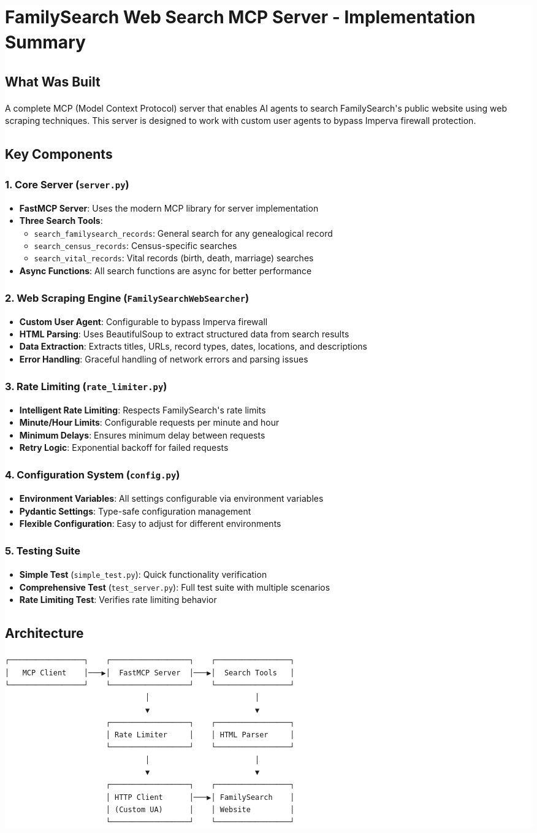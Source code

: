 # FamilySearch Web Search MCP Server - Implementation Summary

## What Was Built

A complete MCP (Model Context Protocol) server that enables AI agents to search FamilySearch's public website using web scraping techniques. This server is designed to work with custom user agents to bypass Imperva firewall protection.

## Key Components

### 1. Core Server (`server.py`)
- **FastMCP Server**: Uses the modern MCP library for server implementation
- **Three Search Tools**:
  - `search_familysearch_records`: General search for any genealogical record
  - `search_census_records`: Census-specific searches
  - `search_vital_records`: Vital records (birth, death, marriage) searches
- **Async Functions**: All search functions are async for better performance

### 2. Web Scraping Engine (`FamilySearchWebSearcher`)
- **Custom User Agent**: Configurable to bypass Imperva firewall
- **HTML Parsing**: Uses BeautifulSoup to extract structured data from search results
- **Data Extraction**: Extracts titles, URLs, record types, dates, locations, and descriptions
- **Error Handling**: Graceful handling of network errors and parsing issues

### 3. Rate Limiting (`rate_limiter.py`)
- **Intelligent Rate Limiting**: Respects FamilySearch's rate limits
- **Minute/Hour Limits**: Configurable requests per minute and hour
- **Minimum Delays**: Ensures minimum delay between requests
- **Retry Logic**: Exponential backoff for failed requests

### 4. Configuration System (`config.py`)
- **Environment Variables**: All settings configurable via environment variables
- **Pydantic Settings**: Type-safe configuration management
- **Flexible Configuration**: Easy to adjust for different environments

### 5. Testing Suite
- **Simple Test** (`simple_test.py`): Quick functionality verification
- **Comprehensive Test** (`test_server.py`): Full test suite with multiple scenarios
- **Rate Limiting Test**: Verifies rate limiting behavior

## Architecture

```
┌─────────────────┐    ┌──────────────────┐    ┌─────────────────┐
│   MCP Client    │───▶│  FastMCP Server  │───▶│  Search Tools   │
└─────────────────┘    └──────────────────┘    └─────────────────┘
                                │                        │
                                ▼                        ▼
                       ┌──────────────────┐    ┌─────────────────┐
                       │ Rate Limiter     │    │ HTML Parser     │
                       └──────────────────┘    └─────────────────┘
                                │                        │
                                ▼                        ▼
                       ┌──────────────────┐    ┌─────────────────┐
                       │ HTTP Client      │───▶│ FamilySearch    │
                       │ (Custom UA)      │    │ Website         │
                       └──────────────────┘    └─────────────────┘
```
